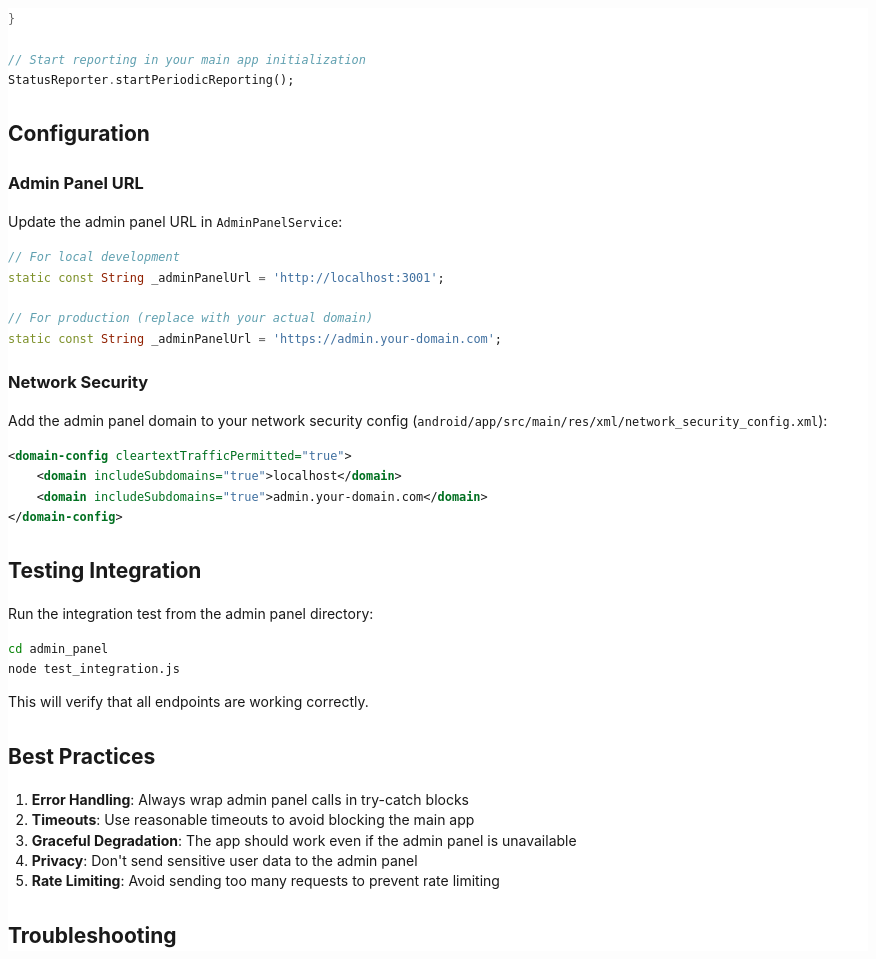 ```dart
}

// Start reporting in your main app initialization
StatusReporter.startPeriodicReporting();
```

## Configuration

### Admin Panel URL

Update the admin panel URL in `AdminPanelService`:

```dart
// For local development
static const String _adminPanelUrl = 'http://localhost:3001';

// For production (replace with your actual domain)
static const String _adminPanelUrl = 'https://admin.your-domain.com';
```

### Network Security

Add the admin panel domain to your network security config (`android/app/src/main/res/xml/network_security_config.xml`):

```xml
<domain-config cleartextTrafficPermitted="true">
    <domain includeSubdomains="true">localhost</domain>
    <domain includeSubdomains="true">admin.your-domain.com</domain>
</domain-config>
```

## Testing Integration

Run the integration test from the admin panel directory:

```bash
cd admin_panel
node test_integration.js
```

This will verify that all endpoints are working correctly.

## Best Practices

1. **Error Handling**: Always wrap admin panel calls in try-catch blocks
2. **Timeouts**: Use reasonable timeouts to avoid blocking the main app
3. **Graceful Degradation**: The app should work even if the admin panel is unavailable
4. **Privacy**: Don't send sensitive user data to the admin panel
5. **Rate Limiting**: Avoid sending too many requests to prevent rate limiting

## Troubleshooting
